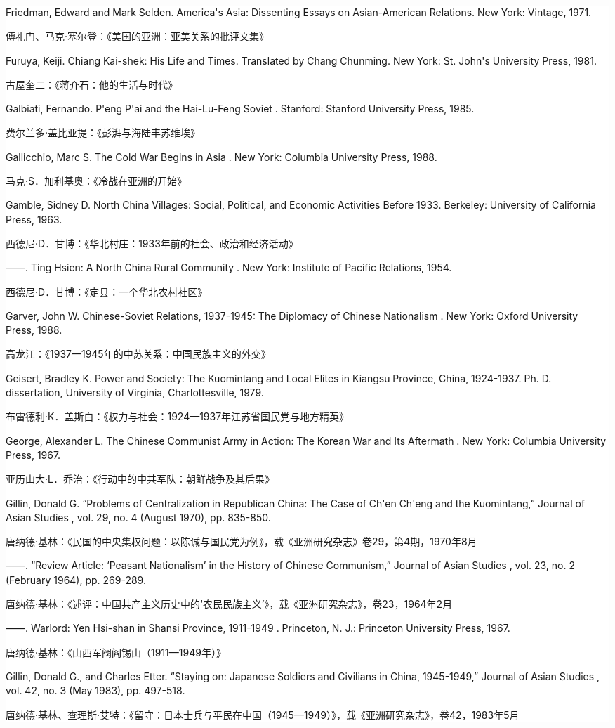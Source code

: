 Friedman, Edward and Mark Selden. America's Asia: Dissenting Essays on Asian-American Relations. New York: Vintage, 1971.

傅礼门、马克·塞尔登：《美国的亚洲：亚美关系的批评文集》

Furuya, Keiji. Chiang Kai-shek: His Life and Times. Translated by Chang Chunming. New York: St. John's University Press, 1981.

古屋奎二：《蒋介石：他的生活与时代》

Galbiati, Fernando. P'eng P'ai and the Hai-Lu-Feng Soviet . Stanford: Stanford University Press, 1985.

费尔兰多·盖比亚提：《彭湃与海陆丰苏维埃》

Gallicchio, Marc S. The Cold War Begins in Asia . New York: Columbia University Press, 1988.

马克·S．加利基奥：《冷战在亚洲的开始》

Gamble, Sidney D. North China Villages: Social, Political, and Economic Activities Before 1933. Berkeley: University of California Press, 1963.

西德尼·D．甘博：《华北村庄：1933年前的社会、政治和经济活动》

——. Ting Hsien: A North China Rural Community . New York: Institute of Pacific Relations, 1954.

西德尼·D．甘博：《定县：一个华北农村社区》

Garver, John W. Chinese-Soviet Relations, 1937-1945: The Diplomacy of Chinese Nationalism . New York: Oxford University Press, 1988.

高龙江：《1937—1945年的中苏关系：中国民族主义的外交》

Geisert, Bradley K. Power and Society: The Kuomintang and Local Elites in Kiangsu Province, China, 1924-1937. Ph. D. dissertation, University of Virginia, Charlottesville, 1979.

布雷德利·K．盖斯白：《权力与社会：1924—1937年江苏省国民党与地方精英》

George, Alexander L. The Chinese Communist Army in Action: The Korean War and Its Aftermath . New York: Columbia University Press, 1967.

亚历山大·L．乔治：《行动中的中共军队：朝鲜战争及其后果》

Gillin, Donald G. “Problems of Centralization in Republican China: The Case of Ch'en Ch'eng and the Kuomintang,” Journal of Asian Studies , vol. 29, no. 4 (August 1970), pp. 835-850.

唐纳德·基林：《民国的中央集权问题：以陈诚与国民党为例》，载《亚洲研究杂志》卷29，第4期，1970年8月

——. “Review Article: ‘Peasant Nationalism’ in the History of Chinese Communism,” Journal of Asian Studies , vol. 23, no. 2 (February 1964), pp. 269-289.

唐纳德·基林：《述评：中国共产主义历史中的‘农民民族主义’》，载《亚洲研究杂志》，卷23，1964年2月

——. Warlord: Yen Hsi-shan in Shansi Province, 1911-1949 . Princeton, N. J.: Princeton University Press, 1967.

唐纳德·基林：《山西军阀阎锡山（1911—1949年）》

Gillin, Donald G., and Charles Etter. “Staying on: Japanese Soldiers and Civilians in China, 1945-1949,” Journal of Asian Studies , vol. 42, no. 3 (May 1983), pp. 497-518.

唐纳德·基林、查理斯·艾特：《留守：日本士兵与平民在中国（1945—1949）》，载《亚洲研究杂志》，卷42，1983年5月
